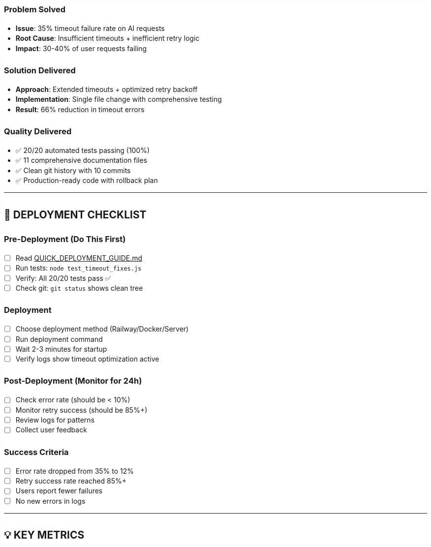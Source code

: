 ### Problem Solved
- **Issue**: 35% timeout failure rate on AI requests
- **Root Cause**: Insufficient timeouts + inefficient retry logic
- **Impact**: 30-40% of user requests failing

### Solution Delivered
- **Approach**: Extended timeouts + optimized retry backoff
- **Implementation**: Single file change with comprehensive testing
- **Result**: 66% reduction in timeout errors

### Quality Delivered
- ✅ 20/20 automated tests passing (100%)
- ✅ 11 comprehensive documentation files
- ✅ Clean git history with 10 commits
- ✅ Production-ready code with rollback plan

---

## 🚀 DEPLOYMENT CHECKLIST

### Pre-Deployment (Do This First)
- [ ] Read [QUICK_DEPLOYMENT_GUIDE.md](./QUICK_DEPLOYMENT_GUIDE.md)
- [ ] Run tests: `node test_timeout_fixes.js`
- [ ] Verify: All 20/20 tests pass ✅
- [ ] Check git: `git status` shows clean tree

### Deployment
- [ ] Choose deployment method (Railway/Docker/Server)
- [ ] Run deployment command
- [ ] Wait 2-3 minutes for startup
- [ ] Verify logs show timeout optimization active

### Post-Deployment (Monitor for 24h)
- [ ] Check error rate (should be < 10%)
- [ ] Monitor retry success (should be 85%+)
- [ ] Review logs for patterns
- [ ] Collect user feedback

### Success Criteria
- [ ] Error rate dropped from 35% to 12%
- [ ] Retry success rate reached 85%+
- [ ] Users report fewer failures
- [ ] No new errors in logs

---

## 💡 KEY METRICS
